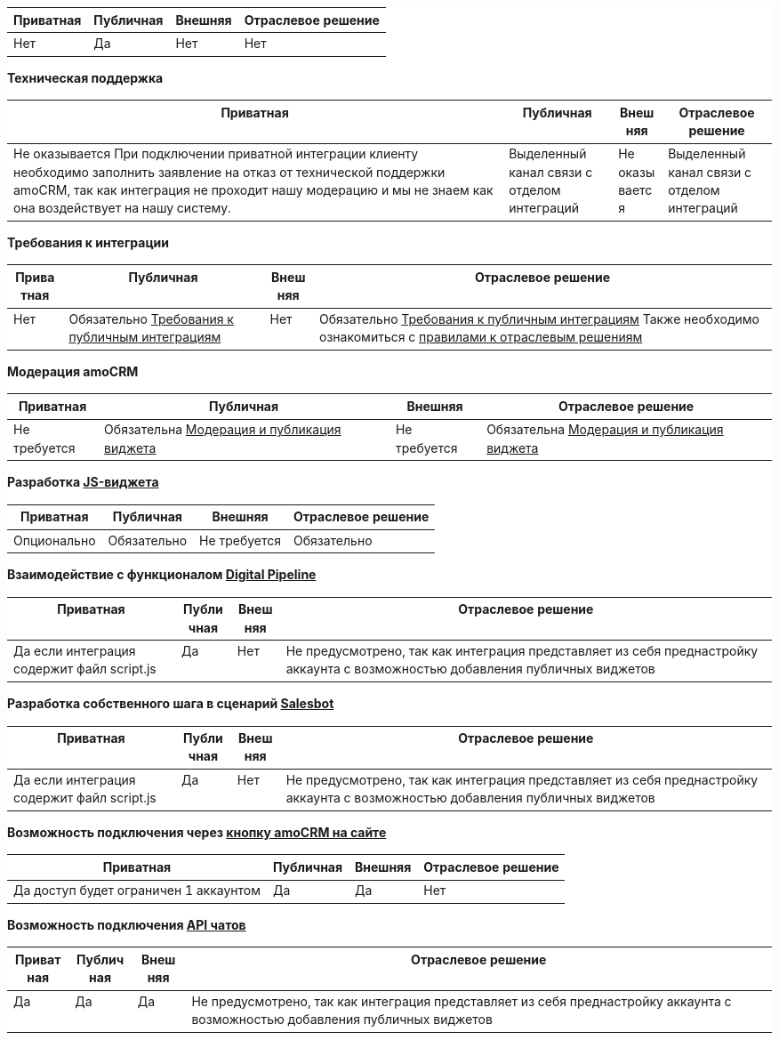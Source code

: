 | Приватная | Публичная | Внешняя | Отраслевое решение |
| --- | --- | --- | --- |
| Нет | Да | Нет | Нет |

**Техническая поддержка**

| Приватная | Публичная | Внешняя | Отраслевое решение |
| --- | --- | --- | --- |
| Не оказывается  При подключении приватной интеграции клиенту необходимо заполнить заявление на отказ от технической поддержки amoCRM, так как интеграция не проходит нашу модерацию и мы не знаем как она воздействует на нашу систему. | Выделенный канал связи с отделом интеграций | Не оказывается | Выделенный канал связи с отделом интеграций |

**Требования к интеграции**

| Приватная | Публичная | Внешняя | Отраслевое решение |
| --- | --- | --- | --- |
| Нет | Обязательно  [Требования к публичным интеграциям](/developers/content/integrations/requirements) | Нет | Обязательно  [Требования к публичным интеграциям](/developers/content/integrations/requirements)  Также необходимо ознакомиться с [правилами к отраслевым решениям](/developers/content/web_sdk/industry-solutions#rules) |

**Модерация amoCRM**

| Приватная | Публичная | Внешняя | Отраслевое решение |
| --- | --- | --- | --- |
| Не требуется | Обязательна  [Модерация и публикация виджета](/developers/content/integrations/moderation) | Не требуется | Обязательна  [Модерация и публикация виджета](/developers/content/integrations/moderation) |

**Разработка [JS-виджета](/developers/content/integrations/script_js)**

| Приватная | Публичная | Внешняя | Отраслевое решение |
| --- | --- | --- | --- |
| Опционально | Обязательно | Не требуется | Обязательно |

**Взаимодействие с функционалом [Digital Pipeline](/developers/content/digital_pipeline/integrations)**

| Приватная | Публичная | Внешняя | Отраслевое решение |
| --- | --- | --- | --- |
| Да  если интеграция содержит файл script.js | Да | Нет | Не предусмотрено, так как интеграция представляет из себя преднастройку аккаунта с возможностью добавления публичных виджетов |

**Разработка собственного шага в сценарий [Salesbot](/developers/content/integrations/salesbot_widget)**

| Приватная | Публичная | Внешняя | Отраслевое решение |
| --- | --- | --- | --- |
| Да  если интеграция содержит файл script.js | Да | Нет | Не предусмотрено, так как интеграция представляет из себя преднастройку аккаунта с возможностью добавления публичных виджетов |

**Возможность подключения через [кнопку amoCRM на сайте](/developers/content/oauth/button)**

| Приватная | Публичная | Внешняя | Отраслевое решение |
| --- | --- | --- | --- |
| Да  доступ будет ограничен 1 аккаунтом | Да | Да | Нет |

**Возможность подключения [API чатов](/developers/content/chats/chat-capabilities)**

| Приватная | Публичная | Внешняя | Отраслевое решение |
| --- | --- | --- | --- |
| Да | Да | Да | Не предусмотрено, так как интеграция представляет из себя преднастройку аккаунта с возможностью добавления публичных виджетов |
